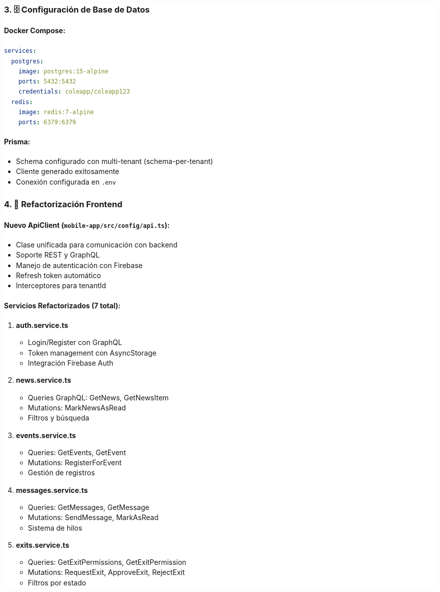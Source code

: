 ### 3. 🗄️ Configuración de Base de Datos

#### Docker Compose:
```yaml
services:
  postgres:
    image: postgres:15-alpine
    ports: 5432:5432
    credentials: coleapp/coleapp123
  redis:
    image: redis:7-alpine
    ports: 6379:6379
```

#### Prisma:
- Schema configurado con multi-tenant (schema-per-tenant)
- Cliente generado exitosamente
- Conexión configurada en `.env`

### 4. 📱 Refactorización Frontend

#### Nuevo ApiClient (`mobile-app/src/config/api.ts`):
- Clase unificada para comunicación con backend
- Soporte REST y GraphQL
- Manejo de autenticación con Firebase
- Refresh token automático
- Interceptores para tenantId

#### Servicios Refactorizados (7 total):
1. **auth.service.ts**
   - Login/Register con GraphQL
   - Token management con AsyncStorage
   - Integración Firebase Auth

2. **news.service.ts**
   - Queries GraphQL: GetNews, GetNewsItem
   - Mutations: MarkNewsAsRead
   - Filtros y búsqueda

3. **events.service.ts**
   - Queries: GetEvents, GetEvent
   - Mutations: RegisterForEvent
   - Gestión de registros

4. **messages.service.ts**
   - Queries: GetMessages, GetMessage
   - Mutations: SendMessage, MarkAsRead
   - Sistema de hilos

5. **exits.service.ts**
   - Queries: GetExitPermissions, GetExitPermission
   - Mutations: RequestExit, ApproveExit, RejectExit
   - Filtros por estado
